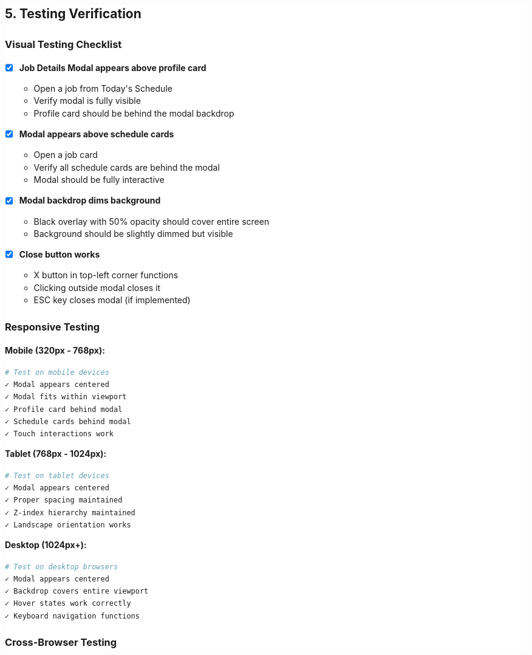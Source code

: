 
## 5. Testing Verification

### Visual Testing Checklist

- [x] **Job Details Modal appears above profile card**
  - Open a job from Today's Schedule
  - Verify modal is fully visible
  - Profile card should be behind the modal backdrop

- [x] **Modal appears above schedule cards**
  - Open a job card
  - Verify all schedule cards are behind the modal
  - Modal should be fully interactive

- [x] **Modal backdrop dims background**
  - Black overlay with 50% opacity should cover entire screen
  - Background should be slightly dimmed but visible

- [x] **Close button works**
  - X button in top-left corner functions
  - Clicking outside modal closes it
  - ESC key closes modal (if implemented)

### Responsive Testing

**Mobile (320px - 768px):**
```bash
# Test on mobile devices
✓ Modal appears centered
✓ Modal fits within viewport
✓ Profile card behind modal
✓ Schedule cards behind modal
✓ Touch interactions work
```

**Tablet (768px - 1024px):**
```bash
# Test on tablet devices
✓ Modal appears centered
✓ Proper spacing maintained
✓ Z-index hierarchy maintained
✓ Landscape orientation works
```

**Desktop (1024px+):**
```bash
# Test on desktop browsers
✓ Modal appears centered
✓ Backdrop covers entire viewport
✓ Hover states work correctly
✓ Keyboard navigation functions
```

### Cross-Browser Testing
